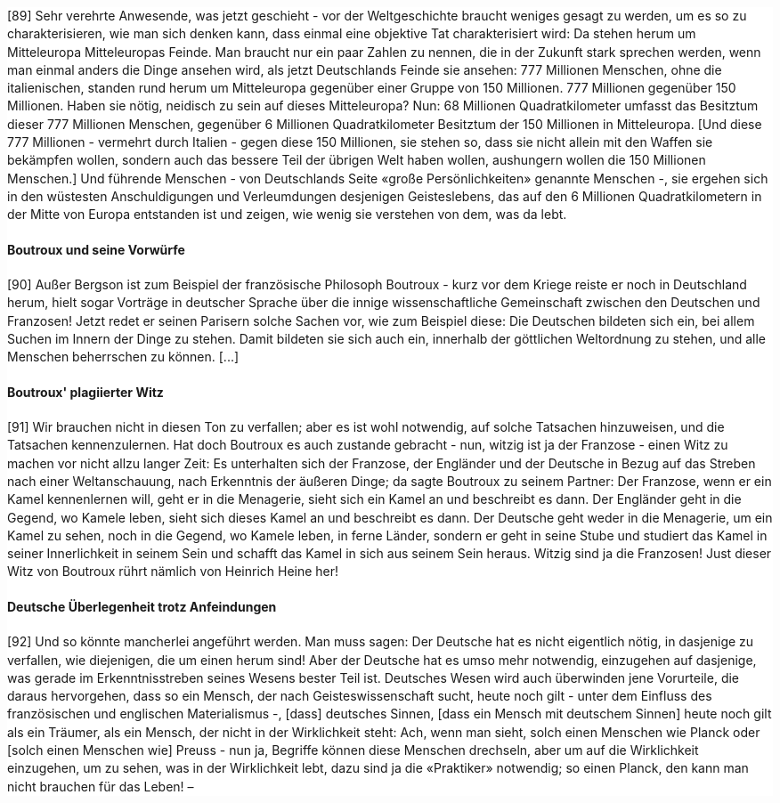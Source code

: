 [89] Sehr verehrte Anwesende, was jetzt geschieht - vor der Weltgeschichte braucht weniges gesagt zu werden, um es so zu charakterisieren, wie man sich denken kann, dass einmal eine objektive Tat charakterisiert wird: Da stehen herum um Mitteleuropa Mitteleuropas Feinde. Man braucht nur ein paar Zahlen zu nennen, die in der Zukunft stark sprechen werden, wenn man einmal anders die Dinge ansehen wird, als jetzt Deutschlands Feinde sie ansehen: 777 Millionen Menschen, ohne die italienischen, standen rund herum um Mitteleuropa gegenüber einer Gruppe von 150 Millionen. 777 Millionen gegenüber 150 Millionen. Haben sie nötig, neidisch zu sein auf dieses Mitteleuropa? Nun: 68 Millionen Quadratkilometer umfasst das Besitztum dieser 777 Millionen Menschen, gegenüber 6 Millionen Quadratkilometer Besitztum der 150 Millionen in Mitteleuropa. [Und diese 777 Millionen - vermehrt durch Italien - gegen diese 150 Millionen, sie stehen so, dass sie nicht allein mit den Waffen sie bekämpfen wollen, sondern auch das bessere Teil der übrigen Welt haben wollen, aushungern wollen die 150 Millionen Menschen.] Und führende Menschen - von Deutschlands Seite «große Persönlichkeiten» genannte Menschen -, sie ergehen sich in den wüstesten Anschuldigungen und Verleumdungen desjenigen Geisteslebens, das auf den 6 Millionen Quadratkilometern in der Mitte von Europa entstanden ist und zeigen, wie wenig sie verstehen von dem, was da lebt.

#### Boutroux und seine Vorwürfe

[90] Außer Bergson ist zum Beispiel der französische Philosoph Boutroux - kurz vor dem Kriege reiste er noch in Deutschland herum, hielt sogar Vorträge in deutscher Sprache über die innige wissenschaftliche Gemeinschaft zwischen den Deutschen und Franzosen! Jetzt redet er seinen Parisern solche Sachen vor, wie zum Beispiel diese: Die Deutschen bildeten sich ein, bei allem Suchen im Innern der Dinge zu stehen. Damit bildeten sie sich auch ein, innerhalb der göttlichen Weltordnung zu stehen, und alle Menschen beherrschen zu können. [...]

#### Boutroux' plagiierter Witz

[91] Wir brauchen nicht in diesen Ton zu verfallen; aber es ist wohl notwendig, auf solche Tatsachen hinzuweisen, und die Tatsachen kennenzulernen. Hat doch Boutroux es auch zustande gebracht - nun, witzig ist ja der Franzose - einen Witz zu machen vor nicht allzu langer Zeit: Es unterhalten sich der Franzose, der Engländer und der Deutsche in Bezug auf das Streben nach einer Weltanschauung, nach Erkenntnis der äußeren Dinge; da sagte Boutroux zu seinem Partner: Der Franzose, wenn er ein Kamel kennenlernen will, geht er in die Menagerie, sieht sich ein Kamel an und beschreibt es dann. Der Engländer geht in die Gegend, wo Kamele leben, sieht sich dieses Kamel an und beschreibt es dann. Der Deutsche geht weder in die Menagerie, um ein Kamel zu sehen, noch in die Gegend, wo Kamele leben, in ferne Länder, sondern er geht in seine Stube und studiert das Kamel in seiner Innerlichkeit in seinem Sein und schafft das Kamel in sich aus seinem Sein heraus. Witzig sind ja die Franzosen! Just dieser Witz von Boutroux rührt nämlich von Heinrich Heine her!

#### Deutsche Überlegenheit trotz Anfeindungen

[92] Und so könnte mancherlei angeführt werden. Man muss sagen: Der Deutsche hat es nicht eigentlich nötig, in dasjenige zu verfallen, wie diejenigen, die um einen herum sind! Aber der Deutsche hat es umso mehr notwendig, einzugehen auf dasjenige, was gerade im Erkenntnisstreben seines Wesens bester Teil ist. Deutsches Wesen wird auch überwinden jene Vorurteile, die daraus hervorgehen, dass so ein Mensch, der nach Geisteswissenschaft sucht, heute noch gilt - unter dem Einfluss des französischen und englischen Materialismus -, [dass] deutsches Sinnen, [dass ein Mensch mit deutschem Sinnen] heute noch gilt als ein Träumer, als ein Mensch, der nicht in der Wirklichkeit steht: Ach, wenn man sieht, solch einen Menschen wie Planck oder [solch einen Menschen wie] Preuss - nun ja, Begriffe können diese Menschen drechseln, aber um auf die Wirklichkeit einzugehen, um zu sehen, was in der Wirklichkeit lebt, dazu sind ja die «Praktiker» notwendig; so einen Planck, den kann man nicht brauchen für das Leben! –
